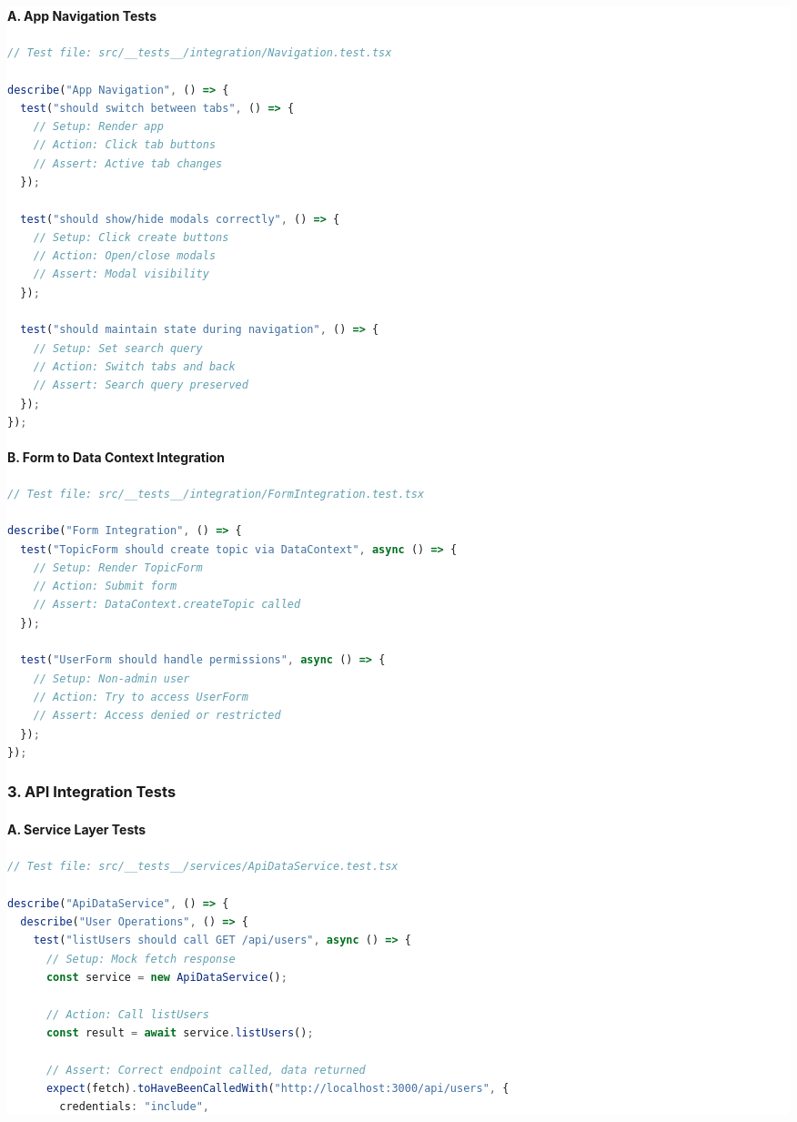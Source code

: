 #### **A. App Navigation Tests**

```typescript
// Test file: src/__tests__/integration/Navigation.test.tsx

describe("App Navigation", () => {
  test("should switch between tabs", () => {
    // Setup: Render app
    // Action: Click tab buttons
    // Assert: Active tab changes
  });

  test("should show/hide modals correctly", () => {
    // Setup: Click create buttons
    // Action: Open/close modals
    // Assert: Modal visibility
  });

  test("should maintain state during navigation", () => {
    // Setup: Set search query
    // Action: Switch tabs and back
    // Assert: Search query preserved
  });
});
```

#### **B. Form to Data Context Integration**

```typescript
// Test file: src/__tests__/integration/FormIntegration.test.tsx

describe("Form Integration", () => {
  test("TopicForm should create topic via DataContext", async () => {
    // Setup: Render TopicForm
    // Action: Submit form
    // Assert: DataContext.createTopic called
  });

  test("UserForm should handle permissions", async () => {
    // Setup: Non-admin user
    // Action: Try to access UserForm
    // Assert: Access denied or restricted
  });
});
```

### **3. API Integration Tests**

#### **A. Service Layer Tests**

```typescript
// Test file: src/__tests__/services/ApiDataService.test.tsx

describe("ApiDataService", () => {
  describe("User Operations", () => {
    test("listUsers should call GET /api/users", async () => {
      // Setup: Mock fetch response
      const service = new ApiDataService();

      // Action: Call listUsers
      const result = await service.listUsers();

      // Assert: Correct endpoint called, data returned
      expect(fetch).toHaveBeenCalledWith("http://localhost:3000/api/users", {
        credentials: "include",
```